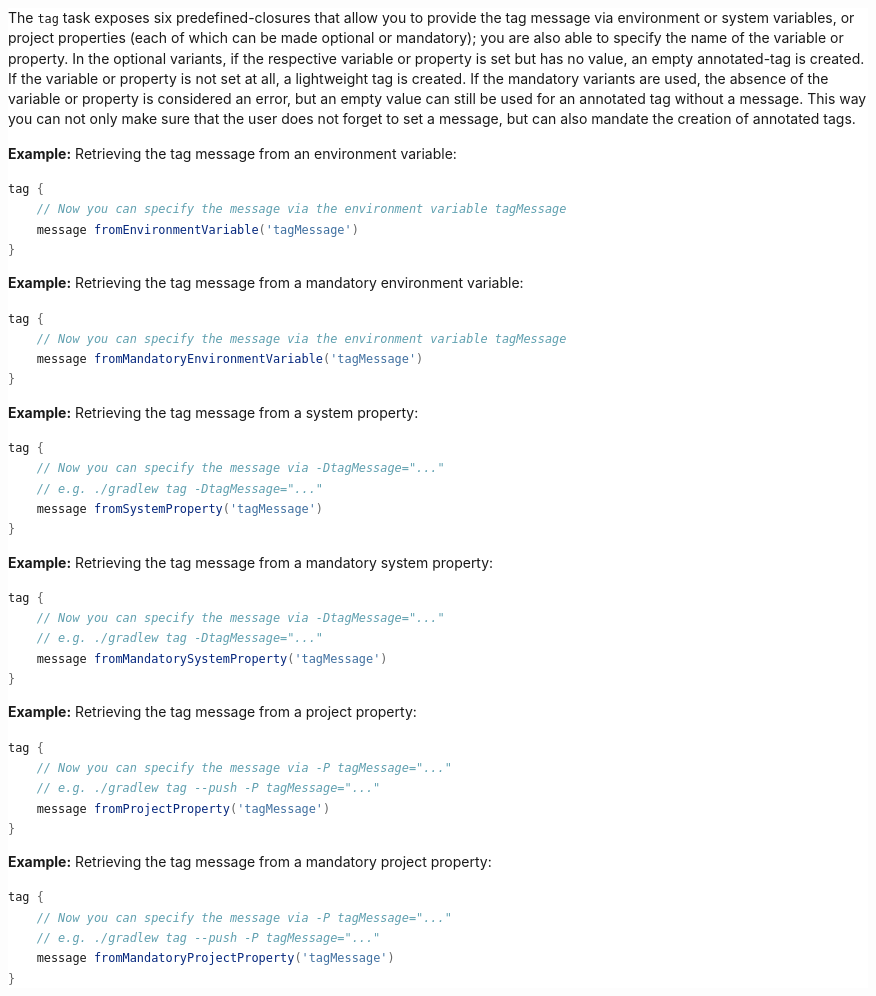 The `tag` task exposes six predefined-closures that allow you to provide the tag message via environment or system variables, or project properties (each of which can be made optional or mandatory); you are also able to specify the name of the variable or property. In the optional variants, if the respective variable or property is set but has no value, an empty annotated-tag is created. If the variable or property is not set at all, a lightweight tag is created. If the mandatory variants are used, the absence of the variable or property is considered an error, but an empty value can still be used for an annotated tag without a message. This way you can not only make sure that the user does not forget to set a message, but can also mandate the creation of annotated tags.

**Example:** Retrieving the tag message from an environment variable:
```gradle
tag {
    // Now you can specify the message via the environment variable tagMessage
    message fromEnvironmentVariable('tagMessage')
}
```

**Example:** Retrieving the tag message from a mandatory environment variable:
```gradle
tag {
    // Now you can specify the message via the environment variable tagMessage
    message fromMandatoryEnvironmentVariable('tagMessage')
}
```

**Example:** Retrieving the tag message from a system property:
```gradle
tag {
    // Now you can specify the message via -DtagMessage="..."
    // e.g. ./gradlew tag -DtagMessage="..."
    message fromSystemProperty('tagMessage')
}
```

**Example:** Retrieving the tag message from a mandatory system property:
```gradle
tag {
    // Now you can specify the message via -DtagMessage="..."
    // e.g. ./gradlew tag -DtagMessage="..."
    message fromMandatorySystemProperty('tagMessage')
}
```

**Example:** Retrieving the tag message from a project property:
```gradle
tag {
    // Now you can specify the message via -P tagMessage="..."
    // e.g. ./gradlew tag --push -P tagMessage="..."
    message fromProjectProperty('tagMessage')
}
```

**Example:** Retrieving the tag message from a mandatory project property:
```gradle
tag {
    // Now you can specify the message via -P tagMessage="..."
    // e.g. ./gradlew tag --push -P tagMessage="..."
    message fromMandatoryProjectProperty('tagMessage')
}
```
